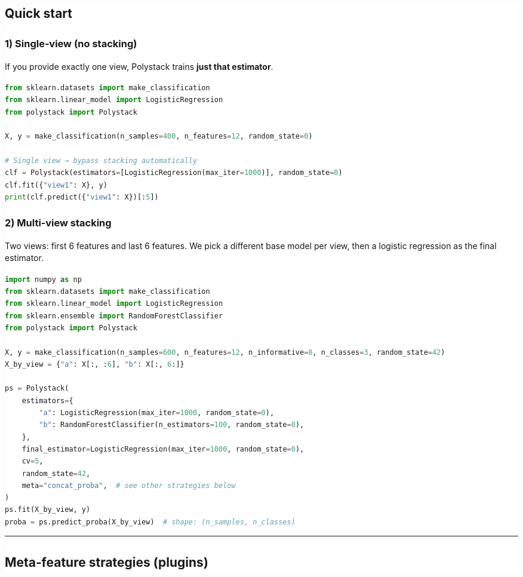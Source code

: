 ## Quick start

### 1) Single‑view (no stacking)

If you provide exactly one view, Polystack trains **just that estimator**.

```python
from sklearn.datasets import make_classification
from sklearn.linear_model import LogisticRegression
from polystack import Polystack

X, y = make_classification(n_samples=400, n_features=12, random_state=0)

# Single view → bypass stacking automatically
clf = Polystack(estimators=[LogisticRegression(max_iter=1000)], random_state=0)
clf.fit({"view1": X}, y)
print(clf.predict({"view1": X})[:5])
```

### 2) Multi‑view stacking

Two views: first 6 features and last 6 features. We pick a different base model per view,
then a logistic regression as the final estimator.

```python
import numpy as np
from sklearn.datasets import make_classification
from sklearn.linear_model import LogisticRegression
from sklearn.ensemble import RandomForestClassifier
from polystack import Polystack

X, y = make_classification(n_samples=600, n_features=12, n_informative=8, n_classes=3, random_state=42)
X_by_view = {"a": X[:, :6], "b": X[:, 6:]}

ps = Polystack(
    estimators={
        "a": LogisticRegression(max_iter=1000, random_state=0),
        "b": RandomForestClassifier(n_estimators=100, random_state=0),
    },
    final_estimator=LogisticRegression(max_iter=1000, random_state=0),
    cv=5,
    random_state=42,
    meta="concat_proba",  # see other strategies below
)
ps.fit(X_by_view, y)
proba = ps.predict_proba(X_by_view)  # shape: (n_samples, n_classes)
```

---

## Meta‑feature strategies (plugins)
